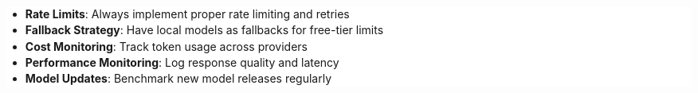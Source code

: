 - **Rate Limits**: Always implement proper rate limiting and retries
- **Fallback Strategy**: Have local models as fallbacks for free-tier limits
- **Cost Monitoring**: Track token usage across providers
- **Performance Monitoring**: Log response quality and latency
- **Model Updates**: Benchmark new model releases regularly